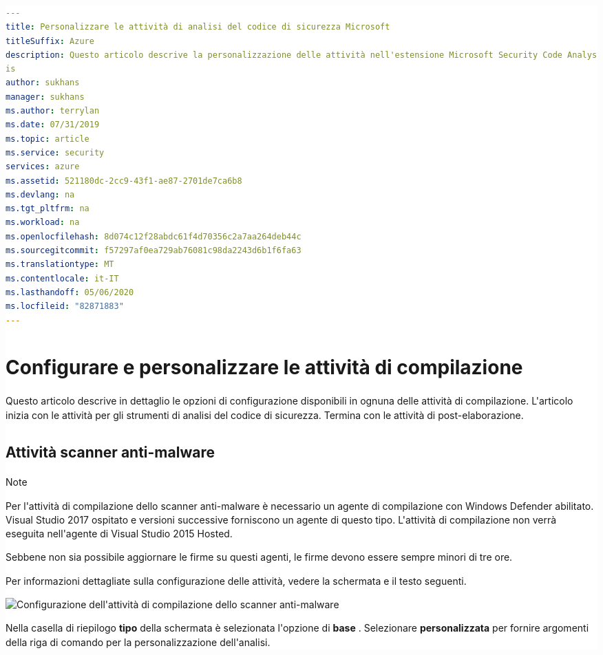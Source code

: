 ```yaml
---
title: Personalizzare le attività di analisi del codice di sicurezza Microsoft
titleSuffix: Azure
description: Questo articolo descrive la personalizzazione delle attività nell'estensione Microsoft Security Code Analysis
author: sukhans
manager: sukhans
ms.author: terrylan
ms.date: 07/31/2019
ms.topic: article
ms.service: security
services: azure
ms.assetid: 521180dc-2cc9-43f1-ae87-2701de7ca6b8
ms.devlang: na
ms.tgt_pltfrm: na
ms.workload: na
ms.openlocfilehash: 8d074c12f28abdc61f4d70356c2a7aa264deb44c
ms.sourcegitcommit: f57297af0ea729ab76081c98da2243d6b1f6fa63
ms.translationtype: MT
ms.contentlocale: it-IT
ms.lasthandoff: 05/06/2020
ms.locfileid: "82871883"
---
```

# <a name="configure-and-customize-the-build-tasks"></a>Configurare e personalizzare le attività di compilazione

Questo articolo descrive in dettaglio le opzioni di configurazione disponibili in ognuna delle attività di compilazione. L'articolo inizia con le attività per gli strumenti di analisi del codice di sicurezza. Termina con le attività di post-elaborazione.

## <a name="anti-malware-scanner-task"></a>Attività scanner anti-malware

>[!NOTE]
> Per l'attività di compilazione dello scanner anti-malware è necessario un agente di compilazione con Windows Defender abilitato. Visual Studio 2017 ospitato e versioni successive forniscono un agente di questo tipo. L'attività di compilazione non verrà eseguita nell'agente di Visual Studio 2015 Hosted.
>
> Sebbene non sia possibile aggiornare le firme su questi agenti, le firme devono essere sempre minori di tre ore.

Per informazioni dettagliate sulla configurazione delle attività, vedere la schermata e il testo seguenti.

![Configurazione dell'attività di compilazione dello scanner anti-malware](./media/security-tools/5-add-anti-malware-task600.png)

Nella casella di riepilogo **tipo** della schermata è selezionata l'opzione di **base** . Selezionare **personalizzata** per fornire argomenti della riga di comando per la personalizzazione dell'analisi.
